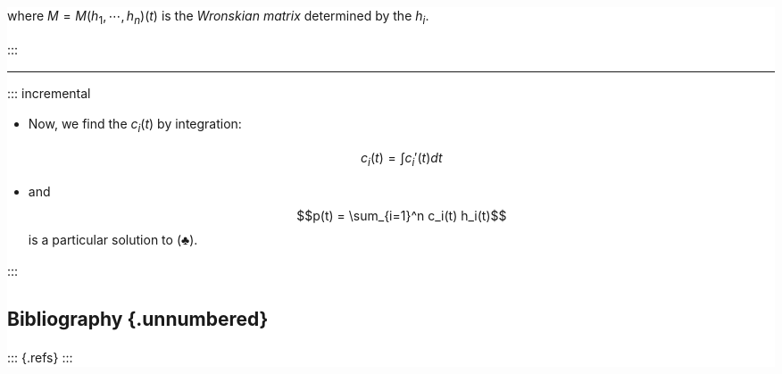   where $M = M(h_1,\cdots,h_n)(t)$ is the *Wronskian matrix* determined by the $h_i$.

:::

-----

::: incremental

- Now, we find the $c_i(t)$ by integration:

  $$\displaystyle c_i(t) = \int c_i'(t) dt$$

- and $$p(t) =
  \sum_{i=1}^n c_i(t) h_i(t)$$ is a particular solution to
  $(\clubsuit)$.

:::

## Bibliography {.unnumbered}

::: {.refs}
:::
